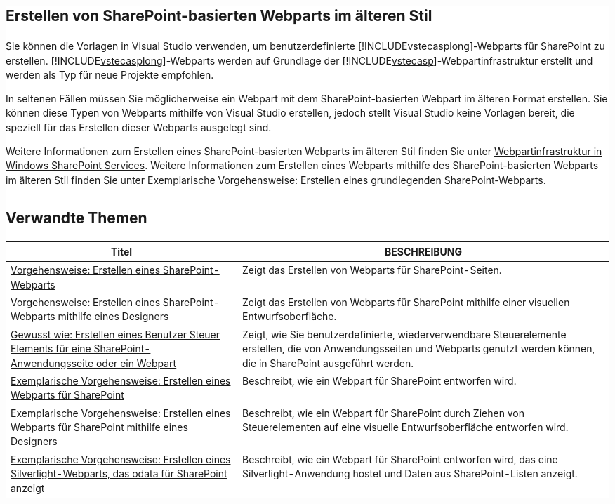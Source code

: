 ## <a name="create-older-style-sharepoint-based-web-parts"></a>Erstellen von SharePoint-basierten Webparts im älteren Stil
 Sie können die Vorlagen in Visual Studio verwenden, um benutzerdefinierte [!INCLUDE[vstecasplong](../sharepoint/includes/vstecasplong-md.md)]-Webparts für SharePoint zu erstellen. [!INCLUDE[vstecasplong](../sharepoint/includes/vstecasplong-md.md)]-Webparts werden auf Grundlage der [!INCLUDE[vstecasp](../sharepoint/includes/vstecasp-md.md)]-Webpartinfrastruktur erstellt und werden als Typ für neue Projekte empfohlen.

 In seltenen Fällen müssen Sie möglicherweise ein Webpart mit dem SharePoint-basierten Webpart im älteren Format erstellen. Sie können diese Typen von Webparts mithilfe von Visual Studio erstellen, jedoch stellt Visual Studio keine Vorlagen bereit, die speziell für das Erstellen dieser Webparts ausgelegt sind.

 Weitere Informationen zum Erstellen eines SharePoint-basierten Webparts im älteren Stil finden Sie unter [Webpartinfrastruktur in Windows SharePoint Services](/previous-versions/office/developer/sharepoint-2010/ms415560(v=office.14)). Weitere Informationen zum Erstellen eines Webparts mithilfe des SharePoint-basierten Webparts im älteren Stil finden Sie unter Exemplarische Vorgehensweise: [Erstellen eines grundlegenden SharePoint-Webparts](/previous-versions/office/ms452873(v=office.14)).

## <a name="related-topics"></a>Verwandte Themen

|Titel|BESCHREIBUNG|
|-----------|-----------------|
|[Vorgehensweise: Erstellen eines SharePoint-Webparts](../sharepoint/how-to-create-a-sharepoint-web-part.md)|Zeigt das Erstellen von Webparts für SharePoint-Seiten.|
|[Vorgehensweise: Erstellen eines SharePoint-Webparts mithilfe eines Designers](../sharepoint/how-to-create-a-sharepoint-web-part-by-using-a-designer.md)|Zeigt das Erstellen von Webparts für SharePoint mithilfe einer visuellen Entwurfsoberfläche.|
|[Gewusst wie: Erstellen eines Benutzer Steuer Elements für eine SharePoint-Anwendungsseite oder ein Webpart](../sharepoint/how-to-create-a-user-control-for-a-sharepoint-application-page-or-web-part.md)|Zeigt, wie Sie benutzerdefinierte, wiederverwendbare Steuerelemente erstellen, die von Anwendungsseiten und Webparts genutzt werden können, die in SharePoint ausgeführt werden.|
|[Exemplarische Vorgehensweise: Erstellen eines Webparts für SharePoint](../sharepoint/walkthrough-creating-a-web-part-for-sharepoint.md)|Beschreibt, wie ein Webpart für SharePoint entworfen wird.|
|[Exemplarische Vorgehensweise: Erstellen eines Webparts für SharePoint mithilfe eines Designers](../sharepoint/walkthrough-creating-a-web-part-for-sharepoint-by-using-a-designer.md)|Beschreibt, wie ein Webpart für SharePoint durch Ziehen von Steuerelementen auf eine visuelle Entwurfsoberfläche entworfen wird.|
|[Exemplarische Vorgehensweise: Erstellen eines Silverlight-Webparts, das odata für SharePoint anzeigt](../sharepoint/walkthrough-creating-a-silverlight-web-part-that-displays-odata-for-sharepoint.md)|Beschreibt, wie ein Webpart für SharePoint entworfen wird, das eine Silverlight-Anwendung hostet und Daten aus SharePoint-Listen anzeigt.|
